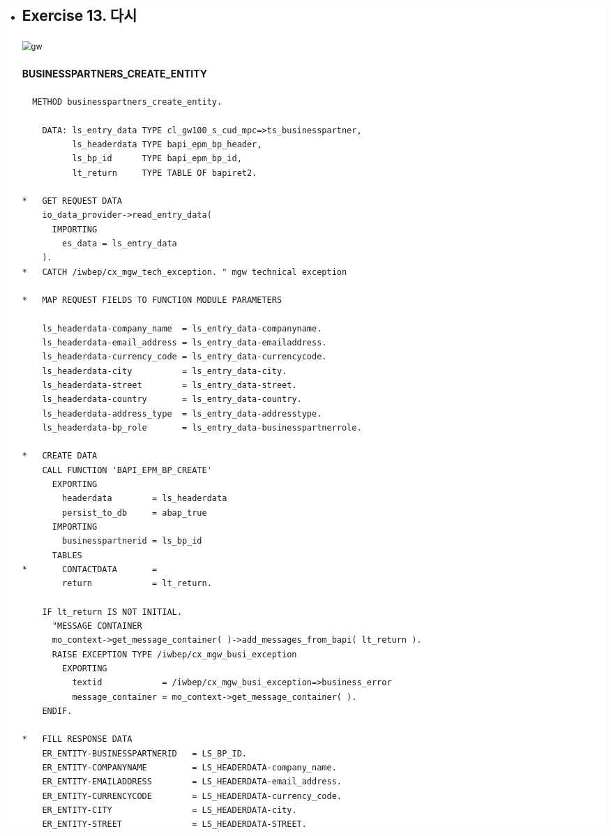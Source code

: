 






* ## Exercise 13. 다시

  <img src="/img/gw97.png" alt="gw" style="zoom:80%;" />

  

  #### BUSINESSPARTNERS_CREATE_ENTITY

  ```abap
    METHOD businesspartners_create_entity.
  
      DATA: ls_entry_data TYPE cl_gw100_s_cud_mpc=>ts_businesspartner,
            ls_headerdata TYPE bapi_epm_bp_header,
            ls_bp_id      TYPE bapi_epm_bp_id,
            lt_return     TYPE TABLE OF bapiret2.
  
  *   GET REQUEST DATA
      io_data_provider->read_entry_data(
        IMPORTING
          es_data = ls_entry_data
      ).
  *   CATCH /iwbep/cx_mgw_tech_exception. " mgw technical exception
  
  *   MAP REQUEST FIELDS TO FUNCTION MODULE PARAMETERS
  
      ls_headerdata-company_name  = ls_entry_data-companyname.
      ls_headerdata-email_address = ls_entry_data-emailaddress.
      ls_headerdata-currency_code = ls_entry_data-currencycode.
      ls_headerdata-city          = ls_entry_data-city.
      ls_headerdata-street        = ls_entry_data-street.
      ls_headerdata-country       = ls_entry_data-country.
      ls_headerdata-address_type  = ls_entry_data-addresstype.
      ls_headerdata-bp_role       = ls_entry_data-businesspartnerrole.
  
  *   CREATE DATA
      CALL FUNCTION 'BAPI_EPM_BP_CREATE'
        EXPORTING
          headerdata        = ls_headerdata
          persist_to_db     = abap_true
        IMPORTING
          businesspartnerid = ls_bp_id
        TABLES
  *       CONTACTDATA       =
          return            = lt_return.
  
      IF lt_return IS NOT INITIAL.
        "MESSAGE CONTAINER
        mo_context->get_message_container( )->add_messages_from_bapi( lt_return ).
        RAISE EXCEPTION TYPE /iwbep/cx_mgw_busi_exception
          EXPORTING
            textid            = /iwbep/cx_mgw_busi_exception=>business_error
            message_container = mo_context->get_message_container( ).
      ENDIF.
  
  *   FILL RESPONSE DATA
      ER_ENTITY-BUSINESSPARTNERID   = LS_BP_ID.
      ER_ENTITY-COMPANYNAME         = LS_HEADERDATA-company_name.
      ER_ENTITY-EMAILADDRESS        = LS_HEADERDATA-email_address.
      ER_ENTITY-CURRENCYCODE        = LS_HEADERDATA-currency_code.
      ER_ENTITY-CITY                = LS_HEADERDATA-city.
      ER_ENTITY-STREET              = LS_HEADERDATA-STREET.
  ```